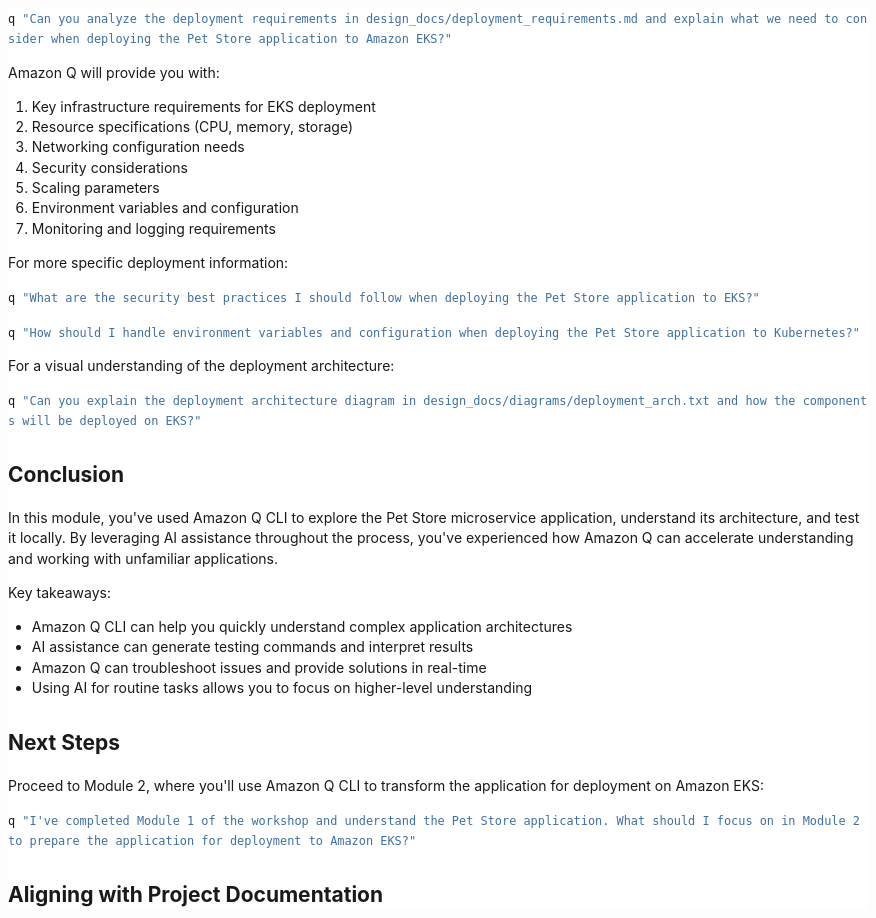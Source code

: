 ```bash
q "Can you analyze the deployment requirements in design_docs/deployment_requirements.md and explain what we need to consider when deploying the Pet Store application to Amazon EKS?"
```

Amazon Q will provide you with:
1. Key infrastructure requirements for EKS deployment
2. Resource specifications (CPU, memory, storage)
3. Networking configuration needs
4. Security considerations
5. Scaling parameters
6. Environment variables and configuration
7. Monitoring and logging requirements

For more specific deployment information:

```bash
q "What are the security best practices I should follow when deploying the Pet Store application to EKS?"
```

```bash
q "How should I handle environment variables and configuration when deploying the Pet Store application to Kubernetes?"
```

For a visual understanding of the deployment architecture:

```bash
q "Can you explain the deployment architecture diagram in design_docs/diagrams/deployment_arch.txt and how the components will be deployed on EKS?"
```

## Conclusion

In this module, you've used Amazon Q CLI to explore the Pet Store microservice application, understand its architecture, and test it locally. By leveraging AI assistance throughout the process, you've experienced how Amazon Q can accelerate understanding and working with unfamiliar applications.

Key takeaways:
- Amazon Q CLI can help you quickly understand complex application architectures
- AI assistance can generate testing commands and interpret results
- Amazon Q can troubleshoot issues and provide solutions in real-time
- Using AI for routine tasks allows you to focus on higher-level understanding

## Next Steps

Proceed to Module 2, where you'll use Amazon Q CLI to transform the application for deployment on Amazon EKS:

```bash
q "I've completed Module 1 of the workshop and understand the Pet Store application. What should I focus on in Module 2 to prepare the application for deployment to Amazon EKS?"
```
## Aligning with Project Documentation
